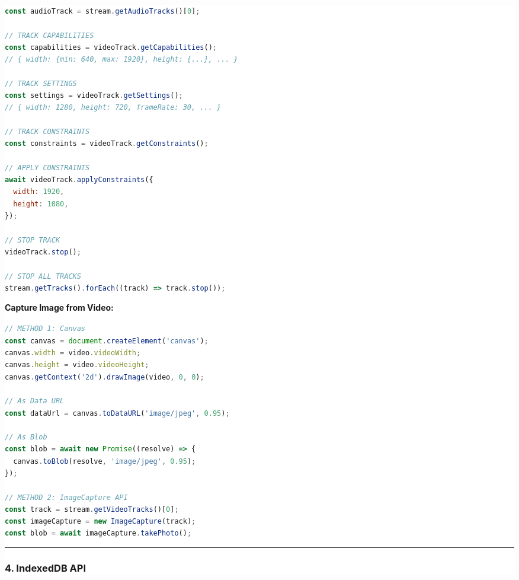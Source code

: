 ```javascript
const audioTrack = stream.getAudioTracks()[0];

// TRACK CAPABILITIES
const capabilities = videoTrack.getCapabilities();
// { width: {min: 640, max: 1920}, height: {...}, ... }

// TRACK SETTINGS
const settings = videoTrack.getSettings();
// { width: 1280, height: 720, frameRate: 30, ... }

// TRACK CONSTRAINTS
const constraints = videoTrack.getConstraints();

// APPLY CONSTRAINTS
await videoTrack.applyConstraints({
  width: 1920,
  height: 1080,
});

// STOP TRACK
videoTrack.stop();

// STOP ALL TRACKS
stream.getTracks().forEach((track) => track.stop());
```

**Capture Image from Video:**

```javascript
// METHOD 1: Canvas
const canvas = document.createElement('canvas');
canvas.width = video.videoWidth;
canvas.height = video.videoHeight;
canvas.getContext('2d').drawImage(video, 0, 0);

// As Data URL
const dataUrl = canvas.toDataURL('image/jpeg', 0.95);

// As Blob
const blob = await new Promise((resolve) => {
  canvas.toBlob(resolve, 'image/jpeg', 0.95);
});

// METHOD 2: ImageCapture API
const track = stream.getVideoTracks()[0];
const imageCapture = new ImageCapture(track);
const blob = await imageCapture.takePhoto();
```

---

### 4. IndexedDB API

